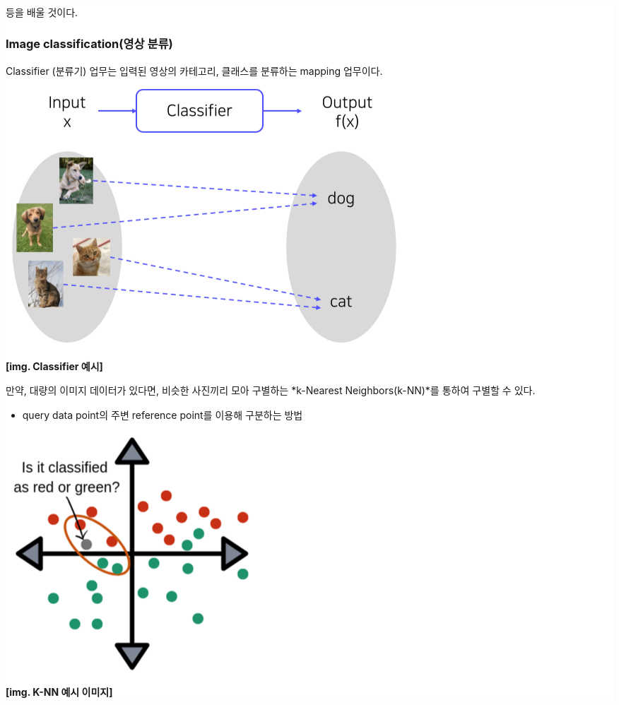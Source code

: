 등을 배울 것이다.

### Image classification(영상 분류)

Classifier (분류기) 업무는 입력된 영상의 카테고리, 클래스를 분류하는 mapping 업무이다.

![image-20210308095502653](CV.assets/image-20210308095502653.png)

**[img. Classifier 예시]**

만약, 대량의 이미지 데이터가 있다면, 비슷한 사진끼리 모아 구별하는 *k-Nearest Neighbors(k-NN)*를 통하여 구별할 수 있다.

- query data point의 주변 reference point를 이용해 구분하는 방법

![image-20210308100000964](CV.assets/image-20210308100000964.png)

**[img. K-NN 예시 이미지]**
